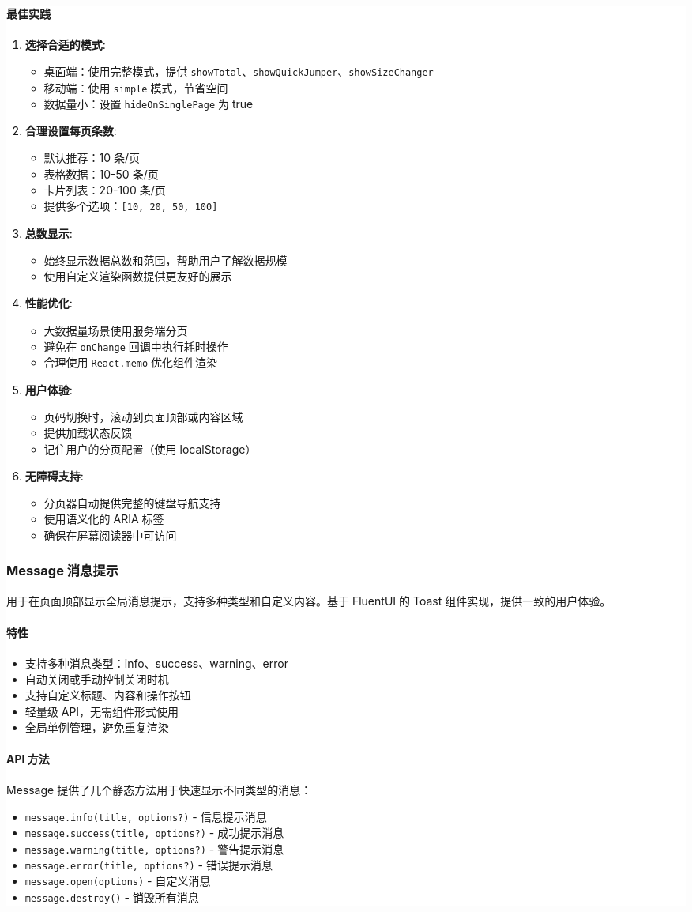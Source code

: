 #### 最佳实践

1. **选择合适的模式**:
   - 桌面端：使用完整模式，提供 `showTotal`、`showQuickJumper`、`showSizeChanger`
   - 移动端：使用 `simple` 模式，节省空间
   - 数据量小：设置 `hideOnSinglePage` 为 true

2. **合理设置每页条数**:
   - 默认推荐：10 条/页
   - 表格数据：10-50 条/页
   - 卡片列表：20-100 条/页
   - 提供多个选项：`[10, 20, 50, 100]`

3. **总数显示**:
   - 始终显示数据总数和范围，帮助用户了解数据规模
   - 使用自定义渲染函数提供更友好的展示

4. **性能优化**:
   - 大数据量场景使用服务端分页
   - 避免在 `onChange` 回调中执行耗时操作
   - 合理使用 `React.memo` 优化组件渲染

5. **用户体验**:
   - 页码切换时，滚动到页面顶部或内容区域
   - 提供加载状态反馈
   - 记住用户的分页配置（使用 localStorage）

6. **无障碍支持**:
   - 分页器自动提供完整的键盘导航支持
   - 使用语义化的 ARIA 标签
   - 确保在屏幕阅读器中可访问

### Message 消息提示

用于在页面顶部显示全局消息提示，支持多种类型和自定义内容。基于 FluentUI 的 Toast 组件实现，提供一致的用户体验。

#### 特性

- 支持多种消息类型：info、success、warning、error
- 自动关闭或手动控制关闭时机
- 支持自定义标题、内容和操作按钮
- 轻量级 API，无需组件形式使用
- 全局单例管理，避免重复渲染

#### API 方法

Message 提供了几个静态方法用于快速显示不同类型的消息：

- `message.info(title, options?)` - 信息提示消息
- `message.success(title, options?)` - 成功提示消息
- `message.warning(title, options?)` - 警告提示消息
- `message.error(title, options?)` - 错误提示消息
- `message.open(options)` - 自定义消息
- `message.destroy()` - 销毁所有消息
